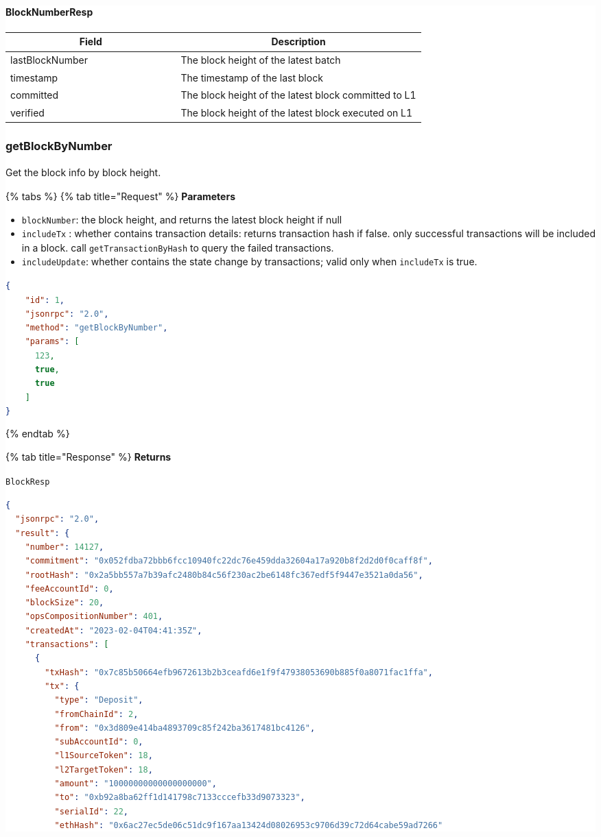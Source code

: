 #### **BlockNumberResp**

<table><thead><tr><th width="234.55555555555554">Field</th><th>Description</th></tr></thead><tbody><tr><td>lastBlockNumber</td><td>The block height of the latest batch</td></tr><tr><td>timestamp</td><td>The timestamp of the last block</td></tr><tr><td>committed</td><td>The block height of the latest block committed to L1</td></tr><tr><td>verified</td><td>The block height of the latest block executed on L1</td></tr></tbody></table>

### getBlockByNumber

Get the block info by block height.

{% tabs %}
{% tab title="Request" %}
**Parameters**

* `blockNumber`: the block height, and returns the latest block height if null
* `includeTx` : whether contains transaction details: returns transaction hash if false. only successful transactions will be included in a block. call `getTransactionByHash` to query the failed transactions.
* `includeUpdate`: whether contains the state change by transactions; valid only when `includeTx` is true.

```json
{
    "id": 1,
    "jsonrpc": "2.0",
    "method": "getBlockByNumber",
    "params": [
      123, 
      true, 
      true 
    ]
}
```
{% endtab %}

{% tab title="Response" %}
**Returns**

`BlockResp`

```json
{
  "jsonrpc": "2.0",
  "result": {
    "number": 14127,
    "commitment": "0x052fdba72bbb6fcc10940fc22dc76e459dda32604a17a920b8f2d2d0f0caff8f",
    "rootHash": "0x2a5bb557a7b39afc2480b84c56f230ac2be6148fc367edf5f9447e3521a0da56",
    "feeAccountId": 0,
    "blockSize": 20,
    "opsCompositionNumber": 401,
    "createdAt": "2023-02-04T04:41:35Z",
    "transactions": [
      {
        "txHash": "0x7c85b50664efb9672613b2b3ceafd6e1f9f47938053690b885f0a8071fac1ffa",
        "tx": {
          "type": "Deposit",
          "fromChainId": 2,
          "from": "0x3d809e414ba4893709c85f242ba3617481bc4126",
          "subAccountId": 0,
          "l1SourceToken": 18,
          "l2TargetToken": 18,
          "amount": "10000000000000000000",
          "to": "0xb92a8ba62ff1d141798c7133cccefb33d9073323",
          "serialId": 22,
          "ethHash": "0x6ac27ec5de06c51dc9f167aa13424d08026953c9706d39c72d64cabe59ad7266"
```